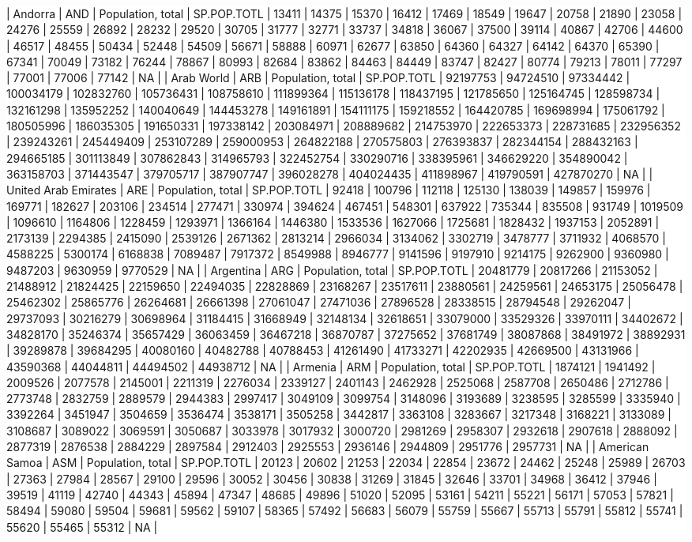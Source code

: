 | Andorra                                              | AND          | Population, total | SP.POP.TOTL    |      13411 |      14375 |      15370 |      16412 |      17469 |      18549 |      19647 |      20758 |      21890 |      23058 |      24276 |      25559 |      26892 |      28232 |      29520 |      30705 |      31777 |      32771 |      33737 |      34818 |      36067 |      37500 |      39114 |      40867 |      42706 |      44600 |      46517 |      48455 |      50434 |      52448 |      54509 |      56671 |      58888 |      60971 |      62677 |      63850 |      64360 |      64327 |      64142 |      64370 |      65390 |      67341 |      70049 |      73182 |      76244 |      78867 |      80993 |      82684 |      83862 |      84463 |      84449 |      83747 |      82427 |      80774 |      79213 |      78011 |      77297 |      77001 |      77006 |      77142 | NA  |
| Arab World                                           | ARB          | Population, total | SP.POP.TOTL    |   92197753 |   94724510 |   97334442 |  100034179 |  102832760 |  105736431 |  108758610 |  111899364 |  115136178 |  118437195 |  121785650 |  125164745 |  128598734 |  132161298 |  135952252 |  140040649 |  144453278 |  149161891 |  154111175 |  159218552 |  164420785 |  169698994 |  175061792 |  180505996 |  186035305 |  191650331 |  197338142 |  203084971 |  208889682 |  214753970 |  222653373 |  228731685 |  232956352 |  239243261 |  245449409 |  253107289 |  259000953 |  264822188 |  270575803 |  276393837 |  282344154 |  288432163 |  294665185 |  301113849 |  307862843 |  314965793 |  322452754 |  330290716 |  338395961 |  346629220 |  354890042 |  363158703 |  371443547 |  379705717 |  387907747 |  396028278 |  404024435 |  411898967 |  419790591 |  427870270 | NA  |
| United Arab Emirates                                 | ARE          | Population, total | SP.POP.TOTL    |      92418 |     100796 |     112118 |     125130 |     138039 |     149857 |     159976 |     169771 |     182627 |     203106 |     234514 |     277471 |     330974 |     394624 |     467451 |     548301 |     637922 |     735344 |     835508 |     931749 |    1019509 |    1096610 |    1164806 |    1228459 |    1293971 |    1366164 |    1446380 |    1533536 |    1627066 |    1725681 |    1828432 |    1937153 |    2052891 |    2173139 |    2294385 |    2415090 |    2539126 |    2671362 |    2813214 |    2966034 |    3134062 |    3302719 |    3478777 |    3711932 |    4068570 |    4588225 |    5300174 |    6168838 |    7089487 |    7917372 |    8549988 |    8946777 |    9141596 |    9197910 |    9214175 |    9262900 |    9360980 |    9487203 |    9630959 |    9770529 | NA  |
| Argentina                                            | ARG          | Population, total | SP.POP.TOTL    |   20481779 |   20817266 |   21153052 |   21488912 |   21824425 |   22159650 |   22494035 |   22828869 |   23168267 |   23517611 |   23880561 |   24259561 |   24653175 |   25056478 |   25462302 |   25865776 |   26264681 |   26661398 |   27061047 |   27471036 |   27896528 |   28338515 |   28794548 |   29262047 |   29737093 |   30216279 |   30698964 |   31184415 |   31668949 |   32148134 |   32618651 |   33079000 |   33529326 |   33970111 |   34402672 |   34828170 |   35246374 |   35657429 |   36063459 |   36467218 |   36870787 |   37275652 |   37681749 |   38087868 |   38491972 |   38892931 |   39289878 |   39684295 |   40080160 |   40482788 |   40788453 |   41261490 |   41733271 |   42202935 |   42669500 |   43131966 |   43590368 |   44044811 |   44494502 |   44938712 | NA  |
| Armenia                                              | ARM          | Population, total | SP.POP.TOTL    |    1874121 |    1941492 |    2009526 |    2077578 |    2145001 |    2211319 |    2276034 |    2339127 |    2401143 |    2462928 |    2525068 |    2587708 |    2650486 |    2712786 |    2773748 |    2832759 |    2889579 |    2944383 |    2997417 |    3049109 |    3099754 |    3148096 |    3193689 |    3238595 |    3285599 |    3335940 |    3392264 |    3451947 |    3504659 |    3536474 |    3538171 |    3505258 |    3442817 |    3363108 |    3283667 |    3217348 |    3168221 |    3133089 |    3108687 |    3089022 |    3069591 |    3050687 |    3033978 |    3017932 |    3000720 |    2981269 |    2958307 |    2932618 |    2907618 |    2888092 |    2877319 |    2876538 |    2884229 |    2897584 |    2912403 |    2925553 |    2936146 |    2944809 |    2951776 |    2957731 | NA  |
| American Samoa                                       | ASM          | Population, total | SP.POP.TOTL    |      20123 |      20602 |      21253 |      22034 |      22854 |      23672 |      24462 |      25248 |      25989 |      26703 |      27363 |      27984 |      28567 |      29100 |      29596 |      30052 |      30456 |      30838 |      31269 |      31845 |      32646 |      33701 |      34968 |      36412 |      37946 |      39519 |      41119 |      42740 |      44343 |      45894 |      47347 |      48685 |      49896 |      51020 |      52095 |      53161 |      54211 |      55221 |      56171 |      57053 |      57821 |      58494 |      59080 |      59504 |      59681 |      59562 |      59107 |      58365 |      57492 |      56683 |      56079 |      55759 |      55667 |      55713 |      55791 |      55812 |      55741 |      55620 |      55465 |      55312 | NA  |